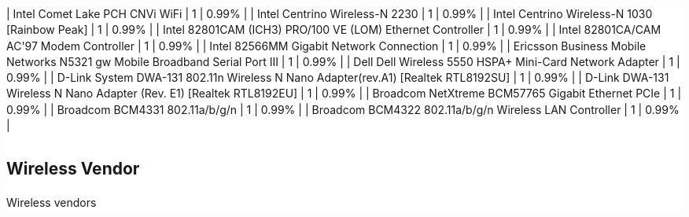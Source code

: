 | Intel Comet Lake PCH CNVi WiFi                                                    | 1         | 0.99%   |
| Intel Centrino Wireless-N 2230                                                    | 1         | 0.99%   |
| Intel Centrino Wireless-N 1030 [Rainbow Peak]                                     | 1         | 0.99%   |
| Intel 82801CAM (ICH3) PRO/100 VE (LOM) Ethernet Controller                        | 1         | 0.99%   |
| Intel 82801CA/CAM AC'97 Modem Controller                                          | 1         | 0.99%   |
| Intel 82566MM Gigabit Network Connection                                          | 1         | 0.99%   |
| Ericsson Business Mobile Networks N5321 gw Mobile Broadband Serial Port III       | 1         | 0.99%   |
| Dell Dell Wireless 5550 HSPA+ Mini-Card Network Adapter                           | 1         | 0.99%   |
| D-Link System DWA-131 802.11n Wireless N Nano Adapter(rev.A1) [Realtek RTL8192SU] | 1         | 0.99%   |
| D-Link DWA-131 Wireless N Nano Adapter (Rev. E1) [Realtek RTL8192EU]              | 1         | 0.99%   |
| Broadcom NetXtreme BCM57765 Gigabit Ethernet PCIe                                 | 1         | 0.99%   |
| Broadcom BCM4331 802.11a/b/g/n                                                    | 1         | 0.99%   |
| Broadcom BCM4322 802.11a/b/g/n Wireless LAN Controller                            | 1         | 0.99%   |

Wireless Vendor
---------------

Wireless vendors
